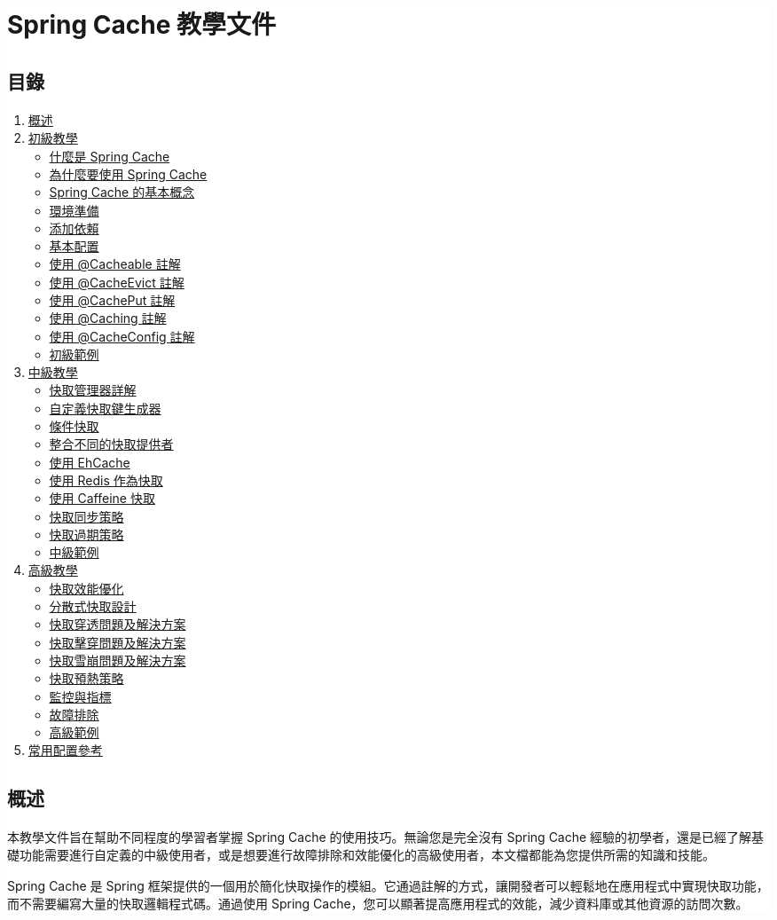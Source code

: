 # Spring Cache 教學文件

## 目錄

1. [概述](#概述)
2. [初級教學](#初級教學)
    - [什麼是 Spring Cache](#什麼是-spring-cache)
    - [為什麼要使用 Spring Cache](#為什麼要使用-spring-cache)
    - [Spring Cache 的基本概念](#spring-cache-的基本概念)
    - [環境準備](#環境準備)
    - [添加依賴](#添加依賴)
    - [基本配置](#基本配置)
    - [使用 @Cacheable 註解](#使用-cacheable-註解)
    - [使用 @CacheEvict 註解](#使用-cacheevict-註解)
    - [使用 @CachePut 註解](#使用-cacheput-註解)
    - [使用 @Caching 註解](#使用-caching-註解)
    - [使用 @CacheConfig 註解](#使用-cacheconfig-註解)
    - [初級範例](#初級範例)
3. [中級教學](#中級教學)
    - [快取管理器詳解](#快取管理器詳解)
    - [自定義快取鍵生成器](#自定義快取鍵生成器)
    - [條件快取](#條件快取)
    - [整合不同的快取提供者](#整合不同的快取提供者)
    - [使用 EhCache](#使用-ehcache)
    - [使用 Redis 作為快取](#使用-redis-作為快取)
    - [使用 Caffeine 快取](#使用-caffeine-快取)
    - [快取同步策略](#快取同步策略)
    - [快取過期策略](#快取過期策略)
    - [中級範例](#中級範例)
4. [高級教學](#高級教學)
    - [快取效能優化](#快取效能優化)
    - [分散式快取設計](#分散式快取設計)
    - [快取穿透問題及解決方案](#快取穿透問題及解決方案)
    - [快取擊穿問題及解決方案](#快取擊穿問題及解決方案)
    - [快取雪崩問題及解決方案](#快取雪崩問題及解決方案)
    - [快取預熱策略](#快取預熱策略)
    - [監控與指標](#監控與指標)
    - [故障排除](#故障排除)
    - [高級範例](#高級範例)
5. [常用配置參考](#常用配置參考)

## 概述

本教學文件旨在幫助不同程度的學習者掌握 Spring Cache 的使用技巧。無論您是完全沒有 Spring Cache 經驗的初學者，還是已經了解基礎功能需要進行自定義的中級使用者，或是想要進行故障排除和效能優化的高級使用者，本文檔都能為您提供所需的知識和技能。

Spring Cache 是 Spring 框架提供的一個用於簡化快取操作的模組。它通過註解的方式，讓開發者可以輕鬆地在應用程式中實現快取功能，而不需要編寫大量的快取邏輯程式碼。通過使用 Spring
Cache，您可以顯著提高應用程式的效能，減少資料庫或其他資源的訪問次數。
